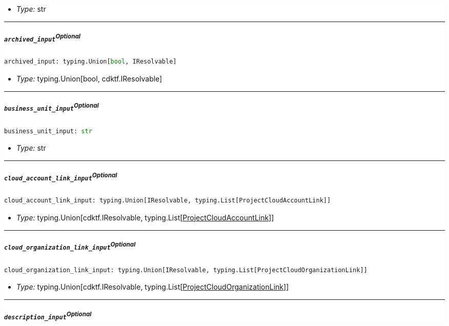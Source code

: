- *Type:* str

---

##### `archived_input`<sup>Optional</sup> <a name="archived_input" id="rhizo-co-terraform-provider-wiz.project.Project.property.archivedInput"></a>

```python
archived_input: typing.Union[bool, IResolvable]
```

- *Type:* typing.Union[bool, cdktf.IResolvable]

---

##### `business_unit_input`<sup>Optional</sup> <a name="business_unit_input" id="rhizo-co-terraform-provider-wiz.project.Project.property.businessUnitInput"></a>

```python
business_unit_input: str
```

- *Type:* str

---

##### `cloud_account_link_input`<sup>Optional</sup> <a name="cloud_account_link_input" id="rhizo-co-terraform-provider-wiz.project.Project.property.cloudAccountLinkInput"></a>

```python
cloud_account_link_input: typing.Union[IResolvable, typing.List[ProjectCloudAccountLink]]
```

- *Type:* typing.Union[cdktf.IResolvable, typing.List[<a href="#rhizo-co-terraform-provider-wiz.project.ProjectCloudAccountLink">ProjectCloudAccountLink</a>]]

---

##### `cloud_organization_link_input`<sup>Optional</sup> <a name="cloud_organization_link_input" id="rhizo-co-terraform-provider-wiz.project.Project.property.cloudOrganizationLinkInput"></a>

```python
cloud_organization_link_input: typing.Union[IResolvable, typing.List[ProjectCloudOrganizationLink]]
```

- *Type:* typing.Union[cdktf.IResolvable, typing.List[<a href="#rhizo-co-terraform-provider-wiz.project.ProjectCloudOrganizationLink">ProjectCloudOrganizationLink</a>]]

---

##### `description_input`<sup>Optional</sup> <a name="description_input" id="rhizo-co-terraform-provider-wiz.project.Project.property.descriptionInput"></a>
